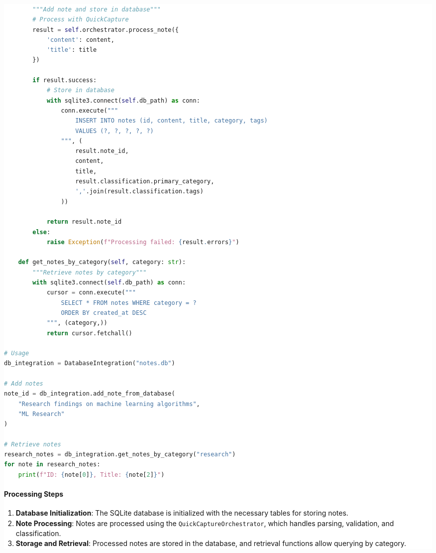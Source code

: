 ```python
        """Add note and store in database"""
        # Process with QuickCapture
        result = self.orchestrator.process_note({
            'content': content,
            'title': title
        })
        
        if result.success:
            # Store in database
            with sqlite3.connect(self.db_path) as conn:
                conn.execute("""
                    INSERT INTO notes (id, content, title, category, tags)
                    VALUES (?, ?, ?, ?, ?)
                """, (
                    result.note_id,
                    content,
                    title,
                    result.classification.primary_category,
                    ','.join(result.classification.tags)
                ))
            
            return result.note_id
        else:
            raise Exception(f"Processing failed: {result.errors}")
    
    def get_notes_by_category(self, category: str):
        """Retrieve notes by category"""
        with sqlite3.connect(self.db_path) as conn:
            cursor = conn.execute("""
                SELECT * FROM notes WHERE category = ?
                ORDER BY created_at DESC
            """, (category,))
            return cursor.fetchall()

# Usage
db_integration = DatabaseIntegration("notes.db")

# Add notes
note_id = db_integration.add_note_from_database(
    "Research findings on machine learning algorithms",
    "ML Research"
)

# Retrieve notes
research_notes = db_integration.get_notes_by_category("research")
for note in research_notes:
    print(f"ID: {note[0]}, Title: {note[2]}")
```

#### Processing Steps
1. **Database Initialization**: The SQLite database is initialized with the necessary tables for storing notes.
2. **Note Processing**: Notes are processed using the `QuickCaptureOrchestrator`, which handles parsing, validation, and classification.
3. **Storage and Retrieval**: Processed notes are stored in the database, and retrieval functions allow querying by category.
